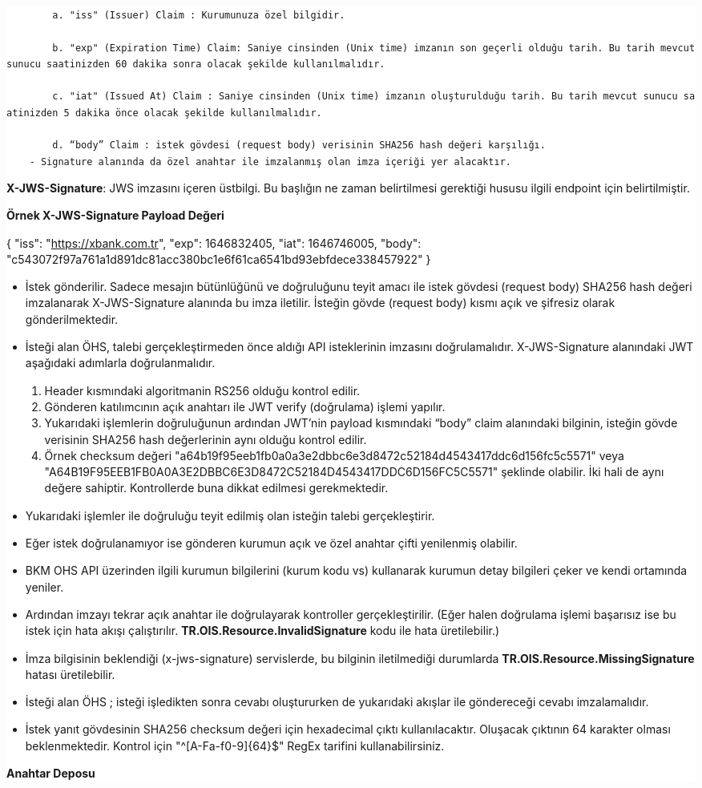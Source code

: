             a. "iss" (Issuer) Claim : Kurumunuza özel bilgidir.

            b. "exp" (Expiration Time) Claim: Saniye cinsinden (Unix time) imzanın son geçerli olduğu tarih. Bu tarih mevcut sunucu saatinizden 60 dakika sonra olacak şekilde kullanılmalıdır.

            c. "iat" (Issued At) Claim : Saniye cinsinden (Unix time) imzanın oluşturulduğu tarih. Bu tarih mevcut sunucu saatinizden 5 dakika önce olacak şekilde kullanılmalıdır.

            d. “body” Claim : istek gövdesi (request body) verisinin SHA256 hash değeri karşılığı.
        - Signature alanında da özel anahtar ile imzalanmış olan imza içeriği yer alacaktır.



**X-JWS-Signature**: JWS imzasını içeren üstbilgi. Bu başlığın ne zaman belirtilmesi gerektiği hususu ilgili endpoint için belirtilmiştir.

**Örnek X-JWS-Signature Payload Değeri**

{
"iss": "https://xbank.com.tr",
"exp": 1646832405,
"iat": 1646746005,
"body": "c543072f97a761a1d891dc81acc380bc1e6f61ca6541bd93ebfdece338457922"
}

-	İstek gönderilir. Sadece mesajın bütünlüğünü ve doğruluğunu teyit amacı ile istek gövdesi (request body) SHA256 hash değeri imzalanarak X-JWS-Signature alanında bu imza iletilir. İsteğin gövde (request body) kısmı açık ve şifresiz olarak gönderilmektedir.

-	İsteği alan ÖHS, talebi gerçekleştirmeden önce aldığı API isteklerinin imzasını doğrulamalıdır. X-JWS-Signature alanındaki JWT aşağıdaki adımlarla doğrulanmalıdır.

    1. Header kısmındaki algoritmanin RS256 olduğu kontrol edilir.
    2. Gönderen katılımcının açık anahtarı ile JWT verify (doğrulama) işlemi yapılır.
    3. Yukarıdaki işlemlerin doğruluğunun ardından JWT’nin payload kısmındaki “body” claim alanındaki bilginin, isteğin gövde verisinin SHA256 hash değerlerinin aynı olduğu kontrol edilir.
    4. Örnek checksum değeri
        "a64b19f95eeb1fb0a0a3e2dbbc6e3d8472c52184d4543417ddc6d156fc5c5571" veya
        "A64B19F95EEB1FB0A0A3E2DBBC6E3D8472C52184D4543417DDC6D156FC5C5571" şeklinde olabilir. İki hali de aynı değere sahiptir.     Kontrollerde buna dikkat edilmesi gerekmektedir.

-	Yukarıdaki işlemler ile doğruluğu teyit edilmiş olan isteğin talebi gerçekleştirir.
-	Eğer istek doğrulanamıyor ise gönderen kurumun açık ve özel anahtar çifti yenilenmiş olabilir.
-	BKM OHS API üzerinden ilgili kurumun bilgilerini (kurum kodu vs) kullanarak kurumun detay bilgileri çeker ve kendi ortamında yeniler.
-	Ardından imzayı tekrar açık anahtar ile doğrulayarak kontroller gerçekleştirilir. (Eğer halen doğrulama işlemi başarısız ise bu istek için hata akışı çalıştırılır. **TR.OIS.Resource.InvalidSignature** kodu ile hata üretilebilir.)
-	İmza bilgisinin beklendiği (x-jws-signature) servislerde, bu bilginin iletilmediği durumlarda **TR.OIS.Resource.MissingSignature** hatası üretilebilir.
-	İsteği alan ÖHS ; isteği işledikten sonra cevabı oluştururken de yukarıdaki akışlar ile göndereceği cevabı imzalamalıdır.
-	İstek yanıt gövdesinin SHA256 checksum değeri için hexadecimal çıktı kullanılacaktır. Oluşacak çıktının 64 karakter olması beklenmektedir. Kontrol için "^[A-Fa-f0-9]{64}$" RegEx tarifini kullanabilirsiniz.

**Anahtar Deposu**


[^JSON Şeması]:  http://json-schema.org/  